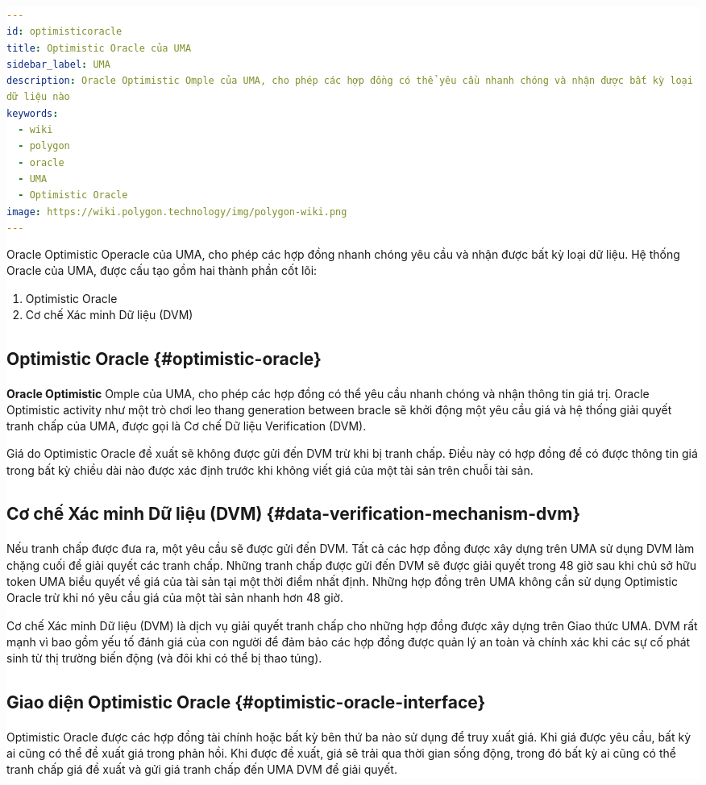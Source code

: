 ```yaml
---
id: optimisticoracle
title: Optimistic Oracle của UMA
sidebar_label: UMA
description: Oracle Optimistic Omple của UMA, cho phép các hợp đồng có thể yêu cầu nhanh chóng và nhận được bất kỳ loại dữ liệu nào
keywords:   
  - wiki
  - polygon
  - oracle
  - UMA
  - Optimistic Oracle
image: https://wiki.polygon.technology/img/polygon-wiki.png
---
```


Oracle Optimistic Operacle của UMA, cho phép các hợp đồng nhanh chóng yêu cầu và nhận được bất kỳ loại dữ liệu. Hệ thống Oracle của UMA, được cấu tạo gồm hai thành phần cốt lõi:

1. Optimistic Oracle
2. Cơ chế Xác minh Dữ liệu (DVM)

## Optimistic Oracle {#optimistic-oracle}

**Oracle Optimistic** Omple của UMA, cho phép các hợp đồng có thể yêu cầu nhanh chóng và nhận thông tin giá trị. Oracle Optimistic activity như một trò chơi leo thang generation between bracle sẽ khởi động một yêu cầu giá và hệ thống giải quyết tranh chấp của UMA, được gọi là Cơ chế Dữ liệu Verification (DVM).

Giá do Optimistic Oracle đề xuất sẽ không được gửi đến DVM trừ khi bị tranh chấp. Điều này có hợp đồng để có được thông tin giá trong bất kỳ chiều dài nào được xác định trước khi không viết giá của một tài sản trên chuỗi tài sản.

## Cơ chế Xác minh Dữ liệu (DVM) {#data-verification-mechanism-dvm}

Nếu tranh chấp được đưa ra, một yêu cầu sẽ được gửi đến DVM. Tất cả các hợp đồng được xây dựng trên UMA sử dụng DVM làm chặng cuối để giải quyết các tranh chấp. Những tranh chấp được gửi đến DVM sẽ được giải quyết trong 48 giờ sau khi chủ sở hữu token UMA biểu quyết về giá của tài sản tại một thời điểm nhất định. Những hợp đồng trên UMA không cần sử dụng Optimistic Oracle trừ khi nó yêu cầu giá của một tài sản nhanh hơn 48 giờ.

Cơ chế Xác minh Dữ liệu (DVM) là dịch vụ giải quyết tranh chấp cho những hợp đồng được xây dựng trên Giao thức UMA. DVM rất mạnh vì bao gồm yếu tố đánh giá của con người để đảm bảo các hợp đồng được quản lý an toàn và chính xác khi các sự cố phát sinh từ thị trường biến động (và đôi khi có thể bị thao túng).

## Giao diện Optimistic Oracle {#optimistic-oracle-interface}

Optimistic Oracle được các hợp đồng tài chính hoặc bất kỳ bên thứ ba nào sử dụng để truy xuất giá. Khi giá được yêu cầu, bất kỳ ai cũng có thể đề xuất giá trong phản hồi. Khi được đề xuất, giá sẽ trải qua thời gian sống động, trong đó bất kỳ ai cũng có thể tranh chấp giá đề xuất và gửi giá tranh chấp đến UMA DVM để giải quyết.
